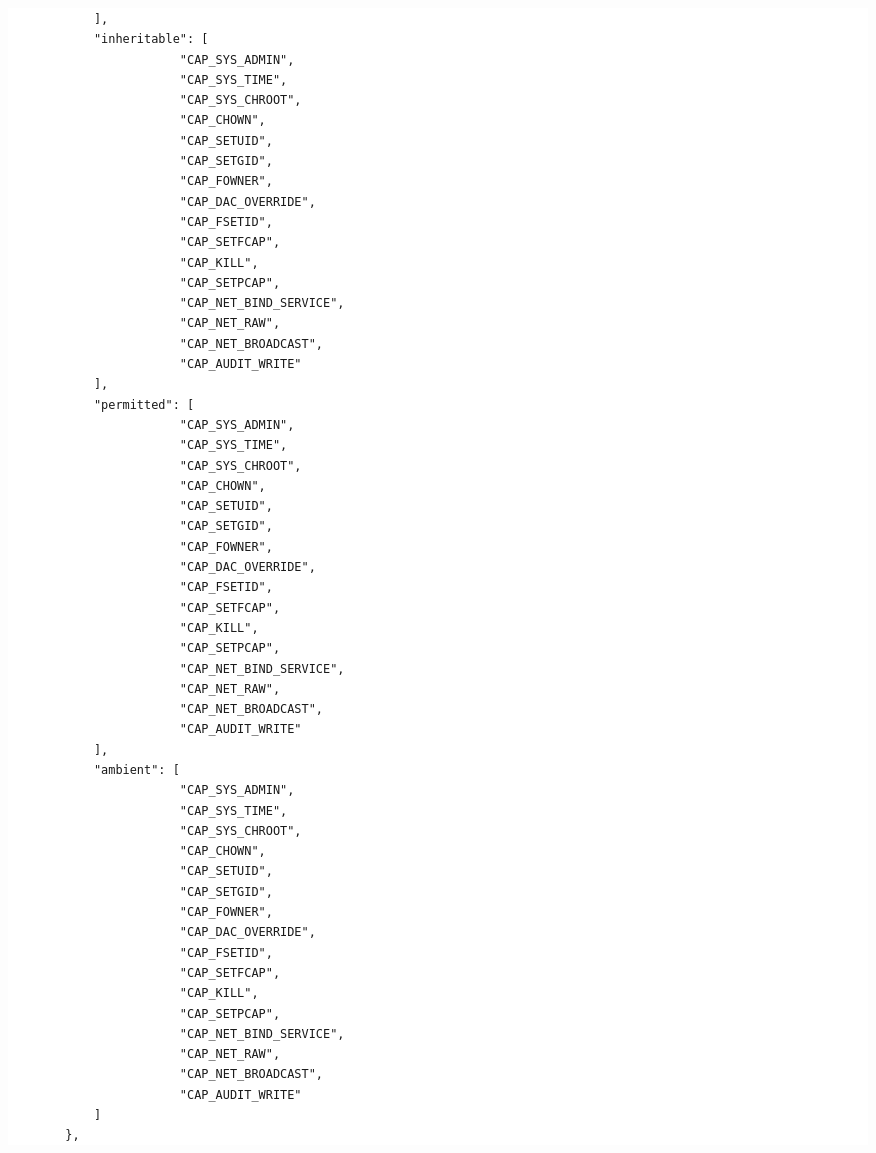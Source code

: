 ```
		    ],
			"inheritable": [
 	            		"CAP_SYS_ADMIN",
                		"CAP_SYS_TIME",
                		"CAP_SYS_CHROOT",
                		"CAP_CHOWN",
                		"CAP_SETUID",
                		"CAP_SETGID",
                		"CAP_FOWNER",
                		"CAP_DAC_OVERRIDE",
                		"CAP_FSETID",
                		"CAP_SETFCAP",
                		"CAP_KILL",
                		"CAP_SETPCAP",
                		"CAP_NET_BIND_SERVICE",
                		"CAP_NET_RAW",
                		"CAP_NET_BROADCAST",
                		"CAP_AUDIT_WRITE"
			],
			"permitted": [
	            		"CAP_SYS_ADMIN",
                		"CAP_SYS_TIME",
                		"CAP_SYS_CHROOT",
                		"CAP_CHOWN",
                		"CAP_SETUID",
                		"CAP_SETGID",
                		"CAP_FOWNER",
                		"CAP_DAC_OVERRIDE",
                		"CAP_FSETID",
                		"CAP_SETFCAP",
                		"CAP_KILL",
                		"CAP_SETPCAP",
                		"CAP_NET_BIND_SERVICE",
                		"CAP_NET_RAW",
                		"CAP_NET_BROADCAST",
                		"CAP_AUDIT_WRITE"
			],
			"ambient": [
	            		"CAP_SYS_ADMIN",
                		"CAP_SYS_TIME",
               			"CAP_SYS_CHROOT",
                		"CAP_CHOWN",
                		"CAP_SETUID",
                		"CAP_SETGID",
                		"CAP_FOWNER",
                		"CAP_DAC_OVERRIDE",
                		"CAP_FSETID",
                		"CAP_SETFCAP",
                		"CAP_KILL",
                		"CAP_SETPCAP",
                		"CAP_NET_BIND_SERVICE",
                		"CAP_NET_RAW",
                		"CAP_NET_BROADCAST",
                		"CAP_AUDIT_WRITE"
			]
		},
```
